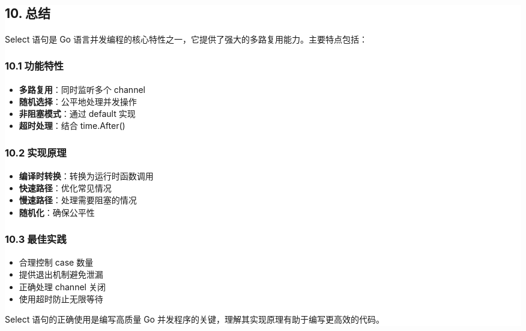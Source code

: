 ## 10. 总结

Select 语句是 Go 语言并发编程的核心特性之一，它提供了强大的多路复用能力。主要特点包括：

### 10.1 功能特性
- **多路复用**：同时监听多个 channel
- **随机选择**：公平地处理并发操作
- **非阻塞模式**：通过 default 实现
- **超时处理**：结合 time.After()

### 10.2 实现原理
- **编译时转换**：转换为运行时函数调用
- **快速路径**：优化常见情况
- **慢速路径**：处理需要阻塞的情况
- **随机化**：确保公平性

### 10.3 最佳实践
- 合理控制 case 数量
- 提供退出机制避免泄漏
- 正确处理 channel 关闭
- 使用超时防止无限等待

Select 语句的正确使用是编写高质量 Go 并发程序的关键，理解其实现原理有助于编写更高效的代码。 